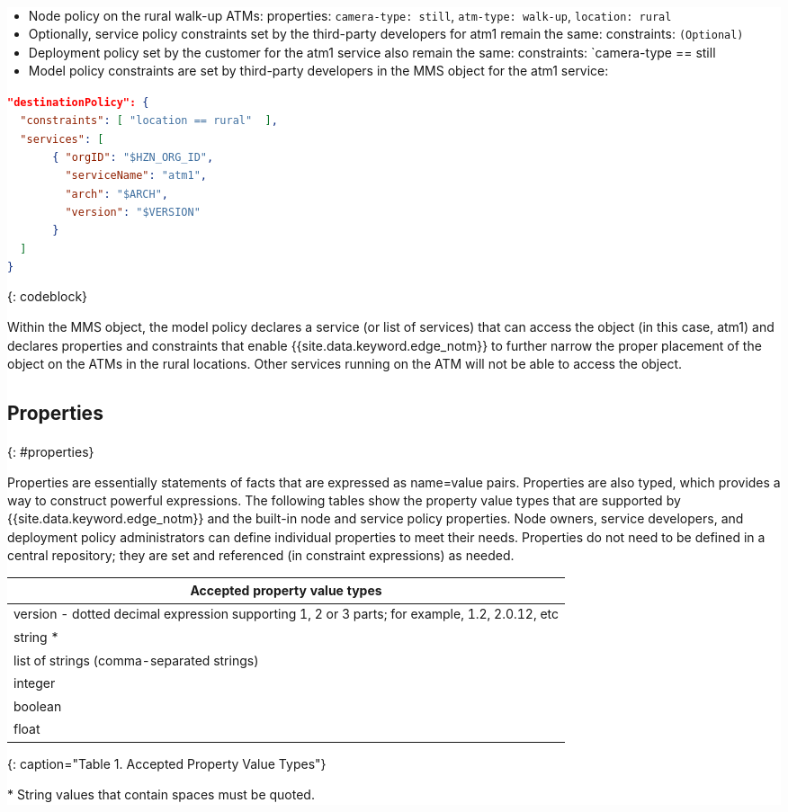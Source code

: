 - Node policy on the rural walk-up ATMs: properties: `camera-type: still`, `atm-type: walk-up`, `location: rural`
- Optionally, service policy constraints set by the third-party developers for atm1 remain the same: constraints: `(Optional)`
- Deployment policy set by the customer for the atm1 service also remain the same: constraints: `camera-type == still
- Model policy constraints are set by third-party developers in the MMS object for the atm1 service:

```json
"destinationPolicy": {
  "constraints": [ "location == rural"  ],
  "services": [
       { "orgID": "$HZN_ORG_ID",
         "serviceName": "atm1",
         "arch": "$ARCH",  
         "version": "$VERSION"
       }
  ]
}
```
{: codeblock}

Within the MMS object, the model policy declares a service (or list of services) that can access the object (in this case, atm1) and declares properties and constraints that enable {{site.data.keyword.edge_notm}} to further narrow the proper placement of the object on the ATMs in the rural locations. Other services running on the ATM will not be able to access the object.

## Properties
{: #properties}

Properties are essentially statements of facts that are expressed as name=value pairs. Properties are also typed, which provides a way to construct powerful expressions. The following tables show the property value types that are supported by {{site.data.keyword.edge_notm}} and the built-in node and service policy properties. Node owners, service developers, and deployment policy administrators can define individual properties to meet their needs. Properties do not need to be defined in a central repository; they are set and referenced (in constraint expressions) as needed.

|Accepted property value types|
|-----------------------------|
|version - dotted decimal expression supporting 1, 2 or 3 parts; for example, 1.2, 2.0.12, etc|
|string *|
|list of strings (comma-separated strings)|
|integer|
|boolean|
|float|
{: caption="Table 1. Accepted Property Value Types"}

\* String values that contain spaces must be quoted.
